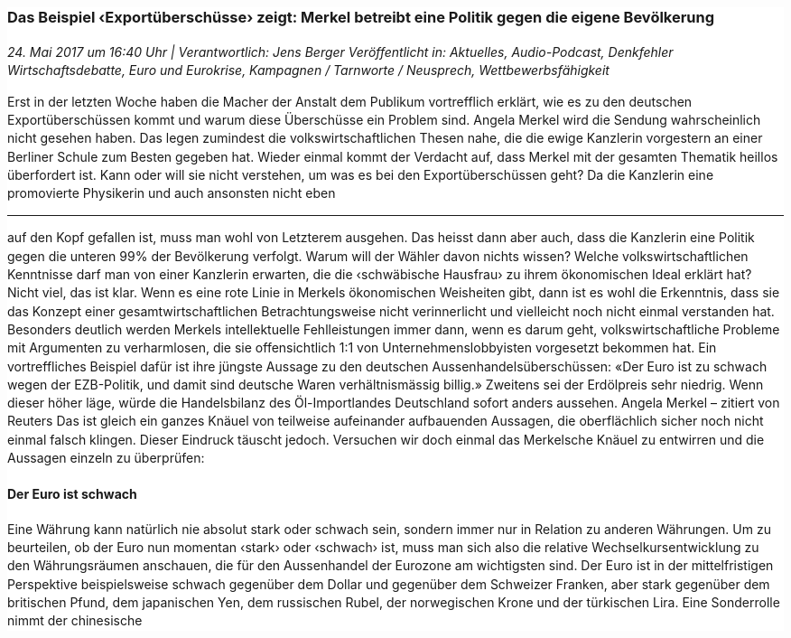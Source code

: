 ### Das Beispiel ‹Exportüberschüsse› zeigt: Merkel betreibt eine Politik gegen die eigene Bevölkerung
_24. Mai 2017 um 16:40 Uhr | Verantwortlich: Jens Berger_
_Veröffentlicht in: Aktuelles, Audio-Podcast, Denkfehler Wirtschaftsdebatte, Euro und Eurokrise, Kampagnen / Tarnworte /_
_Neusprech, Wettbewerbsfähigkeit_

Erst in der letzten Woche haben die Macher der Anstalt dem Publikum vortrefflich erklärt, wie es zu den deutschen
Exportüberschüssen kommt und warum diese Überschüsse ein Problem sind. Angela Merkel wird die Sendung
wahrscheinlich nicht gesehen haben. Das legen zumindest die volkswirtschaftlichen Thesen nahe, die die ewige
Kanzlerin vorgestern an einer Berliner Schule zum Besten gegeben hat. Wieder einmal kommt der Verdacht auf,
dass Merkel mit der gesamten Thematik heillos überfordert ist. Kann oder will sie nicht verstehen, um was es
bei den Exportüberschüssen geht? Da die Kanzlerin eine promovierte Physikerin und auch ansonsten nicht eben


-----

auf den Kopf gefallen ist, muss man wohl von Letzterem ausgehen. Das heisst dann aber auch, dass die Kanzlerin
eine Politik gegen die unteren 99% der Bevölkerung verfolgt. Warum will der Wähler davon nichts wissen?
Welche volkswirtschaftlichen Kenntnisse darf man von einer Kanzlerin erwarten, die die ‹schwäbische Hausfrau› zu ihrem ökonomischen Ideal erklärt hat? Nicht viel, das ist klar. Wenn es eine rote Linie in Merkels ökonomischen Weisheiten gibt, dann ist es wohl die Erkenntnis, dass sie das Konzept einer gesamtwirtschaftlichen
Betrachtungsweise nicht verinnerlicht und vielleicht noch nicht einmal verstanden hat. Besonders deutlich
werden Merkels intellektuelle Fehlleistungen immer dann, wenn es darum geht, volkswirtschaftliche Probleme
mit Argumenten zu verharmlosen, die sie offensichtlich 1:1 von Unternehmenslobbyisten vorgesetzt bekommen
hat. Ein vortreffliches Beispiel dafür ist ihre jüngste Aussage zu den deutschen Aussenhandelsüberschüssen:
«Der Euro ist zu schwach wegen der EZB-Politik, und damit sind deutsche Waren verhältnismässig billig.»
Zweitens sei der Erdölpreis sehr niedrig. Wenn dieser höher läge, würde die Handelsbilanz des Öl-Importlandes
Deutschland sofort anders aussehen. Angela Merkel – zitiert von Reuters
Das ist gleich ein ganzes Knäuel von teilweise aufeinander aufbauenden Aussagen, die oberflächlich sicher noch
nicht einmal falsch klingen. Dieser Eindruck täuscht jedoch. Versuchen wir doch einmal das Merkelsche Knäuel
zu entwirren und die Aussagen einzeln zu überprüfen:

#### Der Euro ist schwach
Eine Währung kann natürlich nie absolut stark oder schwach sein, sondern immer nur in Relation zu anderen
Währungen. Um zu beurteilen, ob der Euro nun momentan ‹stark› oder ‹schwach› ist, muss man sich also die
relative Wechselkursentwicklung zu den Währungsräumen anschauen, die für den Aussenhandel der Eurozone
am wichtigsten sind. Der Euro ist in der mittelfristigen Perspektive beispielsweise schwach gegenüber dem Dollar
und gegenüber dem Schweizer Franken, aber stark gegenüber dem britischen Pfund, dem japanischen Yen, dem
russischen Rubel, der norwegischen Krone und der türkischen Lira. Eine Sonderrolle nimmt der chinesische